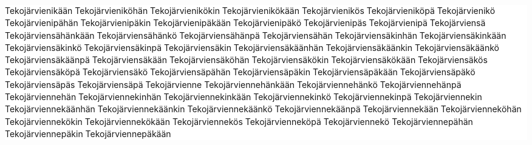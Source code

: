 Tekojärvienikään
Tekojärvieniköhän
Tekojärvienikökin
Tekojärvienikökään
Tekojärvienikös
Tekojärvieniköpä
Tekojärvienikö
Tekojärvienipähän
Tekojärvienipäkin
Tekojärvienipäkään
Tekojärvienipäkö
Tekojärvienipäs
Tekojärvienipä
Tekojärviensä
Tekojärviensähänkään
Tekojärviensähänkö
Tekojärviensähänpä
Tekojärviensähän
Tekojärviensäkinhän
Tekojärviensäkinkään
Tekojärviensäkinkö
Tekojärviensäkinpä
Tekojärviensäkin
Tekojärviensäkäänhän
Tekojärviensäkäänkin
Tekojärviensäkäänkö
Tekojärviensäkäänpä
Tekojärviensäkään
Tekojärviensäköhän
Tekojärviensäkökin
Tekojärviensäkökään
Tekojärviensäkös
Tekojärviensäköpä
Tekojärviensäkö
Tekojärviensäpähän
Tekojärviensäpäkin
Tekojärviensäpäkään
Tekojärviensäpäkö
Tekojärviensäpäs
Tekojärviensäpä
Tekojärvienne
Tekojärviennehänkään
Tekojärviennehänkö
Tekojärviennehänpä
Tekojärviennehän
Tekojärviennekinhän
Tekojärviennekinkään
Tekojärviennekinkö
Tekojärviennekinpä
Tekojärviennekin
Tekojärviennekäänhän
Tekojärviennekäänkin
Tekojärviennekäänkö
Tekojärviennekäänpä
Tekojärviennekään
Tekojärvienneköhän
Tekojärviennekökin
Tekojärviennekökään
Tekojärviennekös
Tekojärvienneköpä
Tekojärviennekö
Tekojärviennepähän
Tekojärviennepäkin
Tekojärviennepäkään